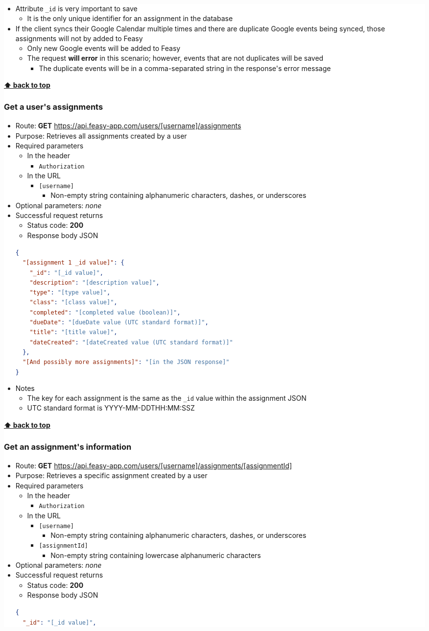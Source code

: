   * Attribute `_id` is very important to save
    * It is the only unique identifier for an assignment in the database
  * If the client syncs their Google Calendar multiple times and there are duplicate Google events being synced, those assignments will not by added to Feasy
    * Only new Google events will be added to Feasy
    * The request __will error__ in this scenario; however, events that are not duplicates will be saved
      * The duplicate events will be in a comma-separated string in the response's error message

**[⬆ back to top](#table-of-contents)**
<a name="get-assignments"></a>
### Get a user's assignments

* Route: __GET__ https://api.feasy-app.com/users/[username]/assignments
* Purpose: Retrieves all assignments created by a user
* Required parameters
  * In the header
    * `Authorization`
  * In the URL
    * `[username]`
      * Non-empty string containing alphanumeric characters, dashes, or underscores
* Optional parameters: _none_
* Successful request returns
  * Status code: __200__
  * Response body JSON
  ```json
  {
    "[assignment 1 _id value]": {
      "_id": "[_id value]",
      "description": "[description value]",
      "type": "[type value]",
      "class": "[class value]",
      "completed": "[completed value (boolean)]",
      "dueDate": "[dueDate value (UTC standard format)]",
      "title": "[title value]",
      "dateCreated": "[dateCreated value (UTC standard format)]"
    },
    "[And possibly more assignments]": "[in the JSON response]"
  }
  ```
* Notes
  * The key for each assignment is the same as the `_id` value within the assignment JSON
  * UTC standard format is YYYY-MM-DDTHH:MM:SSZ

**[⬆ back to top](#table-of-contents)**
<a name="get-assignment"></a>
### Get an assignment's information

* Route: __GET__ https://api.feasy-app.com/users/[username]/assignments/[assignmentId]
* Purpose: Retrieves a specific assignment created by a user
* Required parameters
  * In the header
    * `Authorization`
  * In the URL
    * `[username]`
      * Non-empty string containing alphanumeric characters, dashes, or underscores
    * `[assignmentId]`
      * Non-empty string containing lowercase alphanumeric characters
* Optional parameters: _none_
* Successful request returns
  * Status code: __200__
  * Response body JSON
  ```json
  {
    "_id": "[_id value]",
  ```